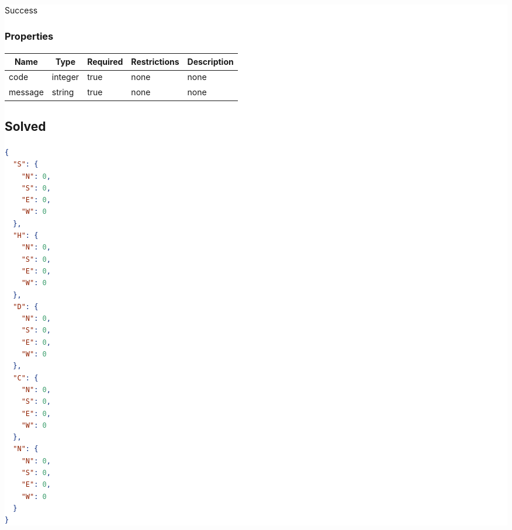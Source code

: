 Success

### Properties

|Name|Type|Required|Restrictions|Description|
|---|---|---|---|---|
|code|integer|true|none|none|
|message|string|true|none|none|

<h2 id="tocS_Solved">Solved</h2>

<a id="schemasolved"></a>
<a id="schema_Solved"></a>
<a id="tocSsolved"></a>
<a id="tocssolved"></a>

```json
{
  "S": {
    "N": 0,
    "S": 0,
    "E": 0,
    "W": 0
  },
  "H": {
    "N": 0,
    "S": 0,
    "E": 0,
    "W": 0
  },
  "D": {
    "N": 0,
    "S": 0,
    "E": 0,
    "W": 0
  },
  "C": {
    "N": 0,
    "S": 0,
    "E": 0,
    "W": 0
  },
  "N": {
    "N": 0,
    "S": 0,
    "E": 0,
    "W": 0
  }
}

```
